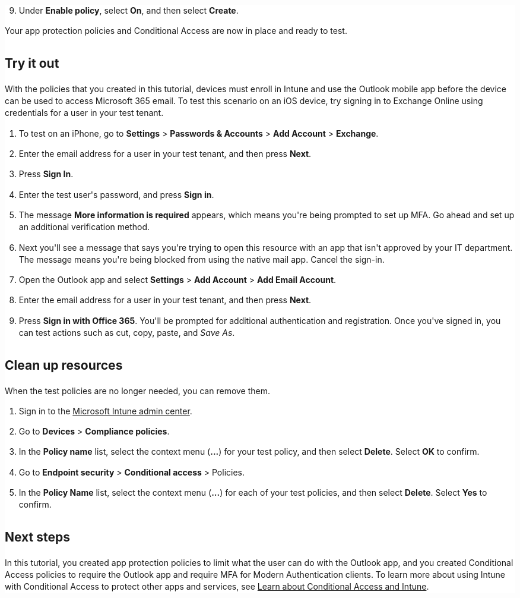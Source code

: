 9. Under **Enable policy**, select **On**, and then select **Create**.

Your app protection policies and Conditional Access are now in place and ready to test.

## Try it out

With the policies that you created in this tutorial, devices must enroll in Intune and use the Outlook mobile app before the device can be used to access Microsoft 365 email. To test this scenario on an iOS device, try signing in to Exchange Online using credentials for a user in your test tenant.

1. To test on an iPhone, go to **Settings** > **Passwords & Accounts** > **Add Account** > **Exchange**.

2. Enter the email address for a user in your test tenant, and then press **Next**.  
3. Press **Sign In**.

4. Enter the test user's password, and press **Sign in**.

5. The message **More information is required** appears, which means you're being prompted to set up MFA. Go ahead and set up an additional verification method.

6. Next you'll see a message that says you're trying to open this resource with an app that isn't approved by your IT department. The message means you're being blocked from using the native mail app. Cancel the sign-in.

7. Open the Outlook app and select **Settings** > **Add Account** > **Add Email Account**.

8. Enter the email address for a user in your test tenant, and then press **Next**.

9. Press **Sign in with Office 365**. You'll be prompted for additional authentication and registration. Once you've signed in, you can test actions such as cut, copy, paste, and *Save As*.

## Clean up resources

When the test policies are no longer needed, you can remove them.

1. Sign in to the [Microsoft Intune admin center](https://go.microsoft.com/fwlink/?linkid=2109431).

2. Go to **Devices** > **Compliance policies**.

3. In the **Policy name** list, select the context menu (**...**) for your test policy, and then select **Delete**. Select **OK** to confirm.

4. Go to **Endpoint security** > **Conditional access** > Policies.

5. In the **Policy Name** list, select the context menu (**...**) for each of your test policies, and then select **Delete**. Select **Yes** to confirm.

## Next steps

In this tutorial, you created app protection policies to limit what the user can do with the Outlook app, and you created Conditional Access policies to require the Outlook app and require MFA for Modern Authentication clients. To learn more about using Intune with Conditional Access to protect other apps and services, see [Learn about Conditional Access and Intune](conditional-access.md).
